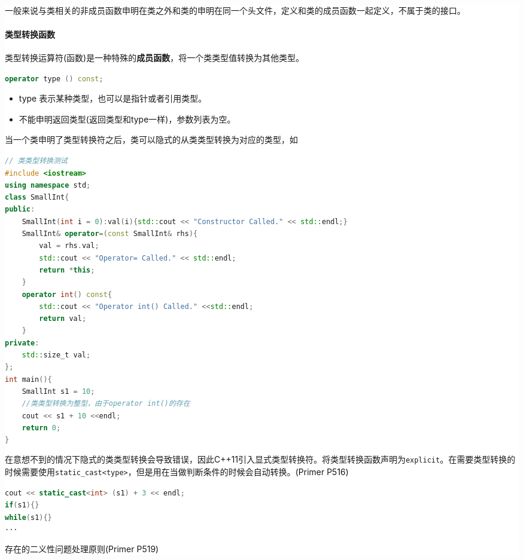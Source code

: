 一般来说与类相关的非成员函数申明在类之外和类的申明在同一个头文件，定义和类的成员函数一起定义，不属于类的接口。

#### 类型转换函数

类型转换运算符(函数)是一种特殊的**成员函数**，将一个类类型值转换为其他类型。
```C++
operator type () const;
```
+   type 表示某种类型，也可以是指针或者引用类型。

+   不能申明返回类型(返回类型和type一样)，参数列表为空。

当一个类申明了类型转换符之后，类可以隐式的从类类型转换为对应的类型，如
```C++
// 类类型转换测试
#include <iostream>
using namespace std;
class SmallInt{
public:
    SmallInt(int i = 0):val(i){std::cout << "Constructor Called." << std::endl;}
    SmallInt& operator=(const SmallInt& rhs){
        val = rhs.val;
        std::cout << "Operator= Called." << std::endl;
        return *this;
    }
    operator int() const{ 
        std::cout << "Operator int() Called." <<std::endl;
        return val;
    }
private:
    std::size_t val;
};
int main(){
    SmallInt s1 = 10;
    //类类型转换为整型，由于operator int()的存在
    cout << s1 + 10 <<endl;
    return 0;
}
```
在意想不到的情况下隐式的类类型转换会导致错误，因此C++11引入显式类型转换符。将类型转换函数声明为`explicit`。在需要类型转换的时候需要使用`static_cast<type>`，但是用在当做判断条件的时候会自动转换。(Primer P516)
```C++
cout << static_cast<int> (s1) + 3 << endl;
if(s1){}
while(s1){}
···
```


存在的二义性问题处理原则(Primer P519)

[运算符重载]:./操作符重载.md